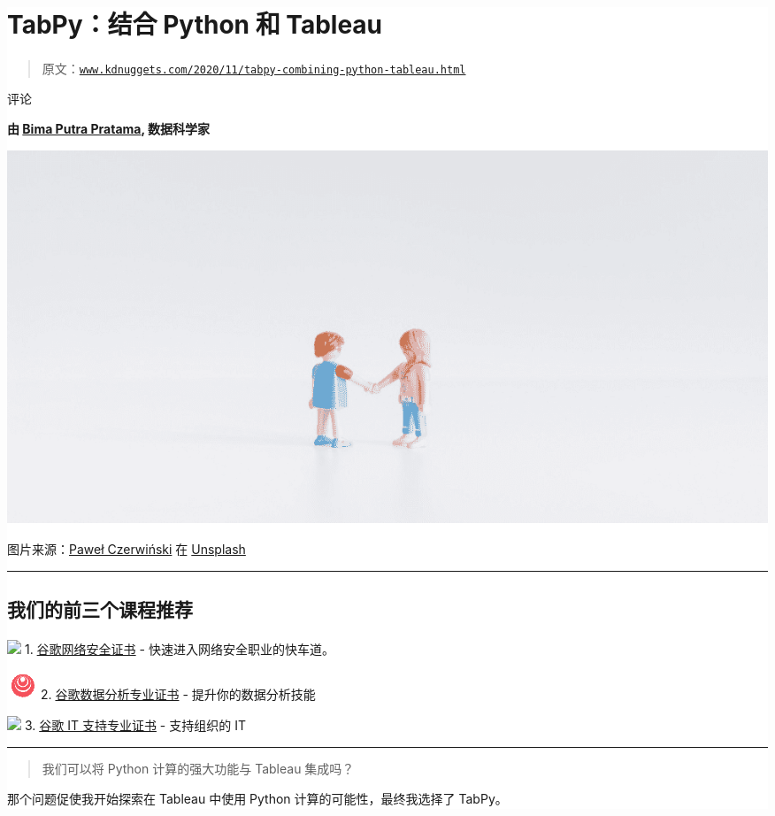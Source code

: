 # TabPy：结合 Python 和 Tableau

> 原文：[`www.kdnuggets.com/2020/11/tabpy-combining-python-tableau.html`](https://www.kdnuggets.com/2020/11/tabpy-combining-python-tableau.html)

评论

**由 [Bima Putra Pratama](https://www.linkedin.com/in/bpratama/), 数据科学家**

![图像](img/dc2de77e9bef8f0d902832064d474061.png)

图片来源：[Paweł Czerwiński](https://unsplash.com/@pawel_czerwinski?utm_source=medium&utm_medium=referral) 在 [Unsplash](https://unsplash.com/?utm_source=medium&utm_medium=referral)

* * *

## 我们的前三个课程推荐

![](img/0244c01ba9267c002ef39d4907e0b8fb.png) 1\. [谷歌网络安全证书](https://www.kdnuggets.com/google-cybersecurity) - 快速进入网络安全职业的快车道。

![](img/e225c49c3c91745821c8c0368bf04711.png) 2\. [谷歌数据分析专业证书](https://www.kdnuggets.com/google-data-analytics) - 提升你的数据分析技能

![](img/0244c01ba9267c002ef39d4907e0b8fb.png) 3\. [谷歌 IT 支持专业证书](https://www.kdnuggets.com/google-itsupport) - 支持组织的 IT

* * *

> 我们可以将 Python 计算的强大功能与 Tableau 集成吗？

那个问题促使我开始探索在 Tableau 中使用 Python 计算的可能性，最终我选择了 TabPy。
